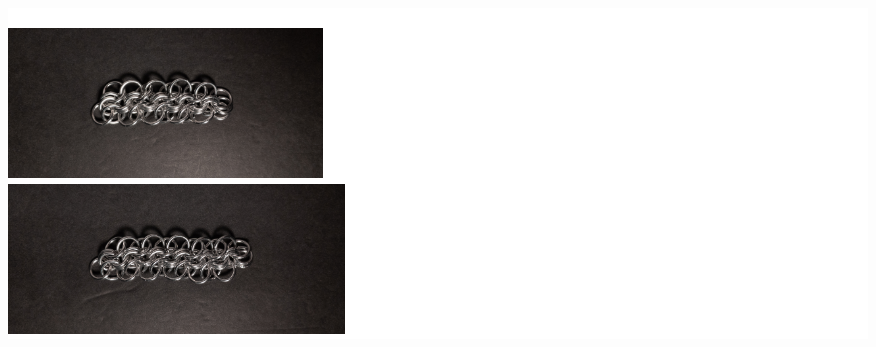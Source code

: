 <br>

<img src="../assets/images/chainmail/abhainn/abhainn_step_05.jpg" height=150>

<br>

<img src="../assets/images/chainmail/abhainn/abhainn_step_06.jpg" height=150>

<br>
